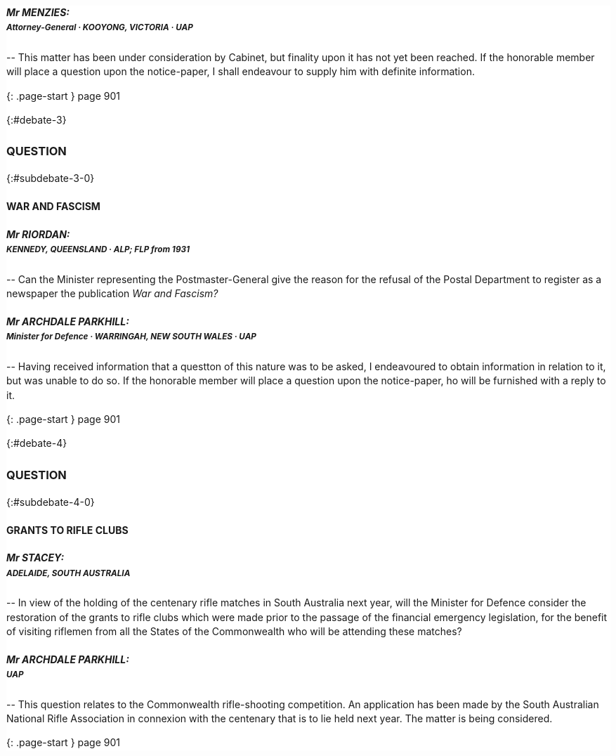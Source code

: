 ##### Mr MENZIES:<br><small class="text-muted">Attorney-General &middot; KOOYONG, VICTORIA &middot; UAP</small>

-- This matter has been under consideration by Cabinet, but finality upon it has not yet been reached. If the honorable member will place a  question  upon the notice-paper, I shall endeavour to supply him with definite information. 

{: .page-start }
page 901

{:#debate-3}
### QUESTION

{:#subdebate-3-0}
#### WAR AND FASCISM

##### Mr RIORDAN:<br><small class="text-muted">KENNEDY, QUEENSLAND &middot; ALP; FLP from 1931</small>

-- Can the Minister representing the Postmaster-General give the reason for the refusal of the Postal Department to register as a newspaper the publication  *War and Fascism?* 

##### Mr ARCHDALE PARKHILL:<br><small class="text-muted">Minister for Defence &middot; WARRINGAH, NEW SOUTH WALES &middot; UAP</small>

-- Having received information that a  questton  of this nature was to be asked, I endeavoured to obtain information in relation to it, but was unable to do so. If the honorable member will place a question upon the notice-paper, ho will be furnished with a reply to it. 

{: .page-start }
page 901

{:#debate-4}
### QUESTION

{:#subdebate-4-0}
#### GRANTS TO RIFLE CLUBS

##### Mr STACEY:<br><small class="text-muted">ADELAIDE, SOUTH AUSTRALIA</small>

-- In view of the holding of the centenary rifle matches in South Australia next year, will the Minister for Defence consider the restoration of the grants to rifle clubs which were made prior to the passage of the financial emergency legislation, for the benefit of visiting riflemen from all the States of the Commonwealth who will be attending these matches? 

##### Mr ARCHDALE PARKHILL:<br><small class="text-muted">UAP</small>

-- This question relates to the Commonwealth rifle-shooting competition. An  application  has been made by the South Australian National Rifle Association in connexion with the centenary that is to lie held next year. The matter is being considered. 

{: .page-start }
page 901
